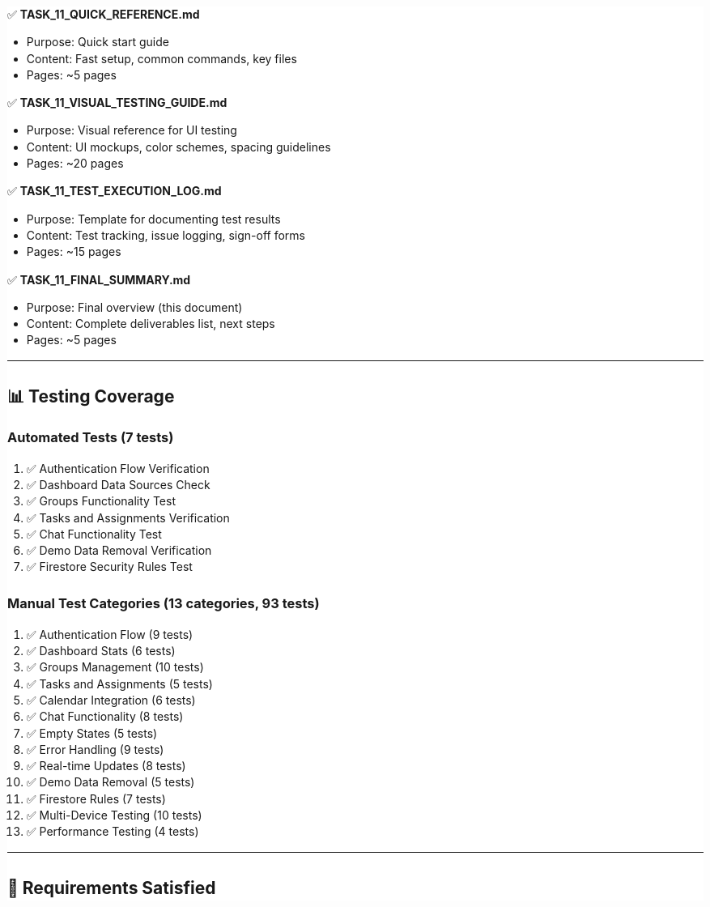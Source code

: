 ✅ **TASK_11_QUICK_REFERENCE.md**
- Purpose: Quick start guide
- Content: Fast setup, common commands, key files
- Pages: ~5 pages

✅ **TASK_11_VISUAL_TESTING_GUIDE.md**
- Purpose: Visual reference for UI testing
- Content: UI mockups, color schemes, spacing guidelines
- Pages: ~20 pages

✅ **TASK_11_TEST_EXECUTION_LOG.md**
- Purpose: Template for documenting test results
- Content: Test tracking, issue logging, sign-off forms
- Pages: ~15 pages

✅ **TASK_11_FINAL_SUMMARY.md**
- Purpose: Final overview (this document)
- Content: Complete deliverables list, next steps
- Pages: ~5 pages

---

## 📊 Testing Coverage

### Automated Tests (7 tests)
1. ✅ Authentication Flow Verification
2. ✅ Dashboard Data Sources Check
3. ✅ Groups Functionality Test
4. ✅ Tasks and Assignments Verification
5. ✅ Chat Functionality Test
6. ✅ Demo Data Removal Verification
7. ✅ Firestore Security Rules Test

### Manual Test Categories (13 categories, 93 tests)
1. ✅ Authentication Flow (9 tests)
2. ✅ Dashboard Stats (6 tests)
3. ✅ Groups Management (10 tests)
4. ✅ Tasks and Assignments (5 tests)
5. ✅ Calendar Integration (6 tests)
6. ✅ Chat Functionality (8 tests)
7. ✅ Empty States (5 tests)
8. ✅ Error Handling (9 tests)
9. ✅ Real-time Updates (8 tests)
10. ✅ Demo Data Removal (5 tests)
11. ✅ Firestore Rules (7 tests)
12. ✅ Multi-Device Testing (10 tests)
13. ✅ Performance Testing (4 tests)

---

## 🎯 Requirements Satisfied
